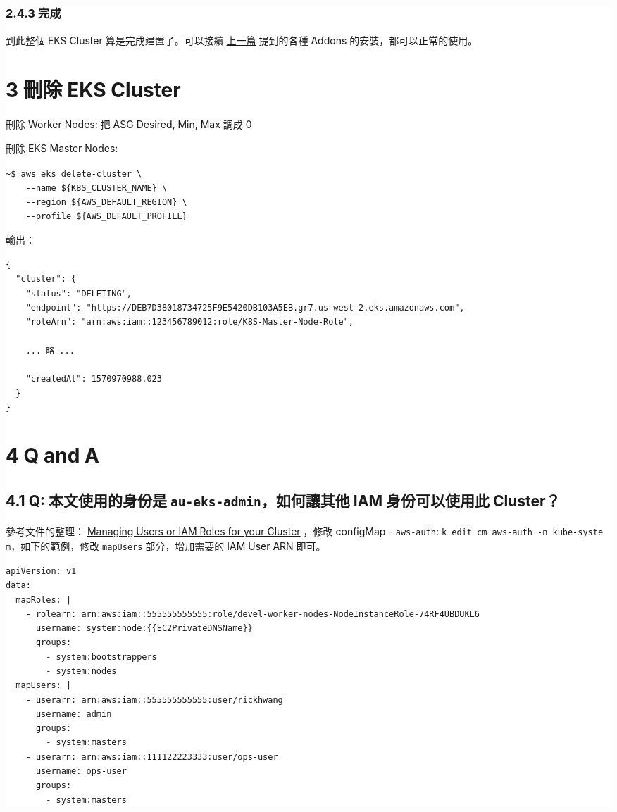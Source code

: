 
### 2.4.3 完成

到此整個 EKS Cluster 算是完成建置了。可以接續 [上一篇](https://rickhw.github.io/2019/03/17/Container/Install-K8s-with-Kubeadm/) 提到的各種 Addons 的安裝，都可以正常的使用。



# 3 刪除 EKS Cluster

刪除 Worker Nodes: 把 ASG Desired, Min, Max 調成 0

刪除 EKS Master Nodes:
```
~$ aws eks delete-cluster \  
    --name ${K8S_CLUSTER_NAME} \  
    --region ${AWS_DEFAULT_REGION} \  
    --profile ${AWS_DEFAULT_PROFILE}
```

輸出：
```
{  
  "cluster": {  
    "status": "DELETING",  
    "endpoint": "https://DEB7D38018734725F9E5420DB103A5EB.gr7.us-west-2.eks.amazonaws.com",  
    "roleArn": "arn:aws:iam::123456789012:role/K8S-Master-Node-Role",  
  
    ... 略 ...  
  
    "createdAt": 1570970988.023  
  }  
}
```


# 4 Q and A

## 4.1 Q: 本文使用的身份是 `au-eks-admin`，如何讓其他 IAM 身份可以使用此 Cluster？

參考文件的整理： [Managing Users or IAM Roles for your Cluster](https://docs.aws.amazon.com/eks/latest/userguide/add-user-role.html) ，修改 configMap - `aws-auth`: `k edit cm aws-auth -n kube-system`，如下的範例，修改 `mapUsers` 部分，增加需要的 IAM User ARN 即可。

```
apiVersion: v1  
data:  
  mapRoles: |  
    - rolearn: arn:aws:iam::555555555555:role/devel-worker-nodes-NodeInstanceRole-74RF4UBDUKL6  
      username: system:node:{{EC2PrivateDNSName}}  
      groups:  
        - system:bootstrappers  
        - system:nodes  
  mapUsers: |  
    - userarn: arn:aws:iam::555555555555:user/rickhwang  
      username: admin  
      groups:  
        - system:masters  
    - userarn: arn:aws:iam::111122223333:user/ops-user  
      username: ops-user  
      groups:  
        - system:masters
```
